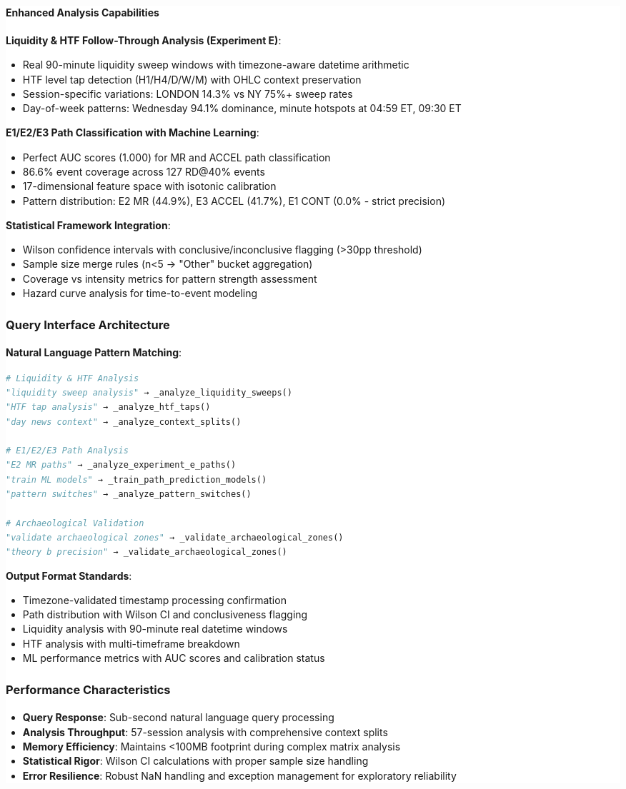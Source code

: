 #### Enhanced Analysis Capabilities

**Liquidity & HTF Follow-Through Analysis (Experiment E)**:
- Real 90-minute liquidity sweep windows with timezone-aware datetime arithmetic
- HTF level tap detection (H1/H4/D/W/M) with OHLC context preservation
- Session-specific variations: LONDON 14.3% vs NY 75%+ sweep rates
- Day-of-week patterns: Wednesday 94.1% dominance, minute hotspots at 04:59 ET, 09:30 ET

**E1/E2/E3 Path Classification with Machine Learning**:
- Perfect AUC scores (1.000) for MR and ACCEL path classification
- 86.6% event coverage across 127 RD@40% events
- 17-dimensional feature space with isotonic calibration
- Pattern distribution: E2 MR (44.9%), E3 ACCEL (41.7%), E1 CONT (0.0% - strict precision)

**Statistical Framework Integration**:
- Wilson confidence intervals with conclusive/inconclusive flagging (>30pp threshold)
- Sample size merge rules (n<5 → "Other" bucket aggregation)
- Coverage vs intensity metrics for pattern strength assessment
- Hazard curve analysis for time-to-event modeling

### Query Interface Architecture

**Natural Language Pattern Matching**:
```python
# Liquidity & HTF Analysis
"liquidity sweep analysis" → _analyze_liquidity_sweeps()
"HTF tap analysis" → _analyze_htf_taps()
"day news context" → _analyze_context_splits()

# E1/E2/E3 Path Analysis
"E2 MR paths" → _analyze_experiment_e_paths()
"train ML models" → _train_path_prediction_models()
"pattern switches" → _analyze_pattern_switches()

# Archaeological Validation
"validate archaeological zones" → _validate_archaeological_zones()
"theory b precision" → _validate_archaeological_zones()
```

**Output Format Standards**:
- Timezone-validated timestamp processing confirmation
- Path distribution with Wilson CI and conclusiveness flagging
- Liquidity analysis with 90-minute real datetime windows
- HTF analysis with multi-timeframe breakdown
- ML performance metrics with AUC scores and calibration status

### Performance Characteristics
- **Query Response**: Sub-second natural language query processing
- **Analysis Throughput**: 57-session analysis with comprehensive context splits
- **Memory Efficiency**: Maintains <100MB footprint during complex matrix analysis
- **Statistical Rigor**: Wilson CI calculations with proper sample size handling
- **Error Resilience**: Robust NaN handling and exception management for exploratory reliability
